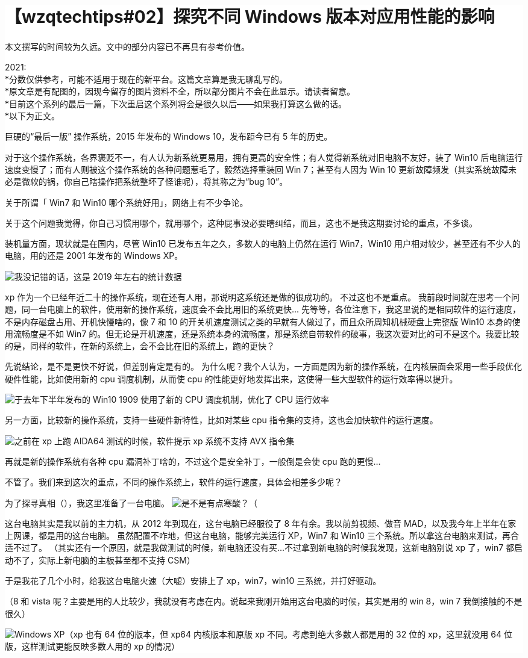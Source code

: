 ﻿# 【wzqtechtips#02】探究不同 Windows 版本对应用性能的影响

<notice>本文撰写的时间较为久远。文中的部分内容已不再具有参考价值。</notice>

<notice>
2021: <br>
*分数仅供参考，可能不适用于现在的新平台。这篇文章算是我无聊乱写的。<br>
*原文章是有配图的，因现今留存的图片资料不全，所以部分图片不会在此显示。请读者留意。<br>
*目前这个系列的最后一篇，下次重启这个系列将会是很久以后——如果我打算这么做的话。<br>
*以下为正文。
</notice>

巨硬的“最后一版” 操作系统，2015 年发布的 Windows 10，发布距今已有 5 年的历史。

对于这个操作系统，各界褒贬不一，有人认为新系统更易用，拥有更高的安全性；有人觉得新系统对旧电脑不友好，装了 Win10 后电脑运行速度变慢了；而有人则被这个操作系统的各种问题惹毛了，毅然选择重装回 Win 7；甚至有人因为 Win 10 更新故障频发（其实系统故障未必是微软的锅，你自己瞎操作把系统整坏了怪谁呢），将其称之为“bug 10”。


关于所谓「 Win7 和 Win10 哪个系统好用」，网络上有不少争论。

关于这个问题我觉得，你自己习惯用哪个，就用哪个，这种屁事没必要瞎纠结，而且，这也不是我这期要讨论的重点，不多谈。


装机量方面，现状就是在国内，尽管 Win10 已发布五年之久，多数人的电脑上仍然在运行 Win7，Win10 用户相对较少，甚至还有不少人的电脑，用的还是 2001 年发布的 Windows XP。

![我没记错的话，这是 2019 年左右的统计数据](https://wzq02.top/images/for_hexo/200825182456.png)

xp 作为一个已经年近二十的操作系统，现在还有人用，那说明这系统还是做的很成功的。
不过这也不是重点。
我前段时间就在思考一个问题，同一台电脑上的软件，使用新的操作系统，速度会不会比用旧的系统更快...
先等等，各位注意下，我这里说的是相同软件的运行速度，不是内存磁盘占用、开机快慢啥的，像 7 和 10 的开关机速度测试之类的早就有人做过了，而且众所周知机械硬盘上完整版 Win10 本身的使用流畅度是不如 Win7 的。但无论是开机速度，还是系统本身的流畅度，那是系统自带软件的破事，我这次要对比的可不是这个。我要比较的是，同样的软件，在新的系统上，会不会比在旧的系统上，跑的更快？

先说结论，是不是更快不好说，但差别肯定是有的。
为什么呢？我个人认为，一方面是因为新的操作系统，在内核层面会采用一些手段优化硬件性能，比如使用新的 cpu 调度机制，从而使 cpu 的性能更好地发挥出来，这使得一些大型软件的运行效率得以提升。

![于去年下半年发布的 Win10 1909 使用了新的 CPU 调度机制，优化了 CPU 运行效率](https://wzq02.top/images/for_hexo/200825184424.png)

另一方面，比较新的操作系统，支持一些硬件新特性，比如对某些 cpu 指令集的支持，这也会加快软件的运行速度。

![之前在 xp 上跑 AIDA64 测试的时候，软件提示 xp 系统不支持 AVX 指令集](https://wzq02.top/images/for_hexo/avx_not_supported_winxp.png)

再就是新的操作系统有各种 cpu 漏洞补丁啥的，不过这个是安全补丁，一般倒是会使 cpu 跑的更慢...


不管了。我们来到这次的重点，不同的操作系统上，软件的运行速度，具体会相差多少呢？

为了探寻真相（），我这里准备了一台电脑。
![是不是有点寒酸？（](https://wzq02.top/images/for_hexo/200825185328.png)

这台电脑其实是我以前的主力机，从 2012 年到现在，这台电脑已经服役了 8 年有余。我以前剪视频、做音 MAD，以及我今年上半年在家上网课，都是用的这台电脑。
虽然配置不咋地，但这台电脑，能够完美运行 XP，Win7 和 Win10 三个系统。所以拿这台电脑来测试，再合适不过了。
（其实还有一个原因，就是我做测试的时候，新电脑还没有买...不过拿到新电脑的时候我发现，这新电脑别说 xp 了，win7 都启动不了，实际上新电脑的主板甚至都不支持 CSM）

于是我花了几个小时，给我这台电脑火速（大嘘）安排上了 xp，win7，win10 三系统，并打好驱动。

（8 和 vista 呢？主要是用的人比较少，我就没有考虑在内。说起来我刚开始用这台电脑的时候，其实是用的 win 8，win 7 我倒接触的不是很久）

![Windows XP（xp 也有 64 位的版本，但 xp64 内核版本和原版 xp 不同。考虑到绝大多数人都是用的 32 位的 xp，这里就没用 64 位版，这样测试更能反映多数人用的 xp 的情况）](https://wzq02.top/images/for_hexo/wtt02_xp.png)
